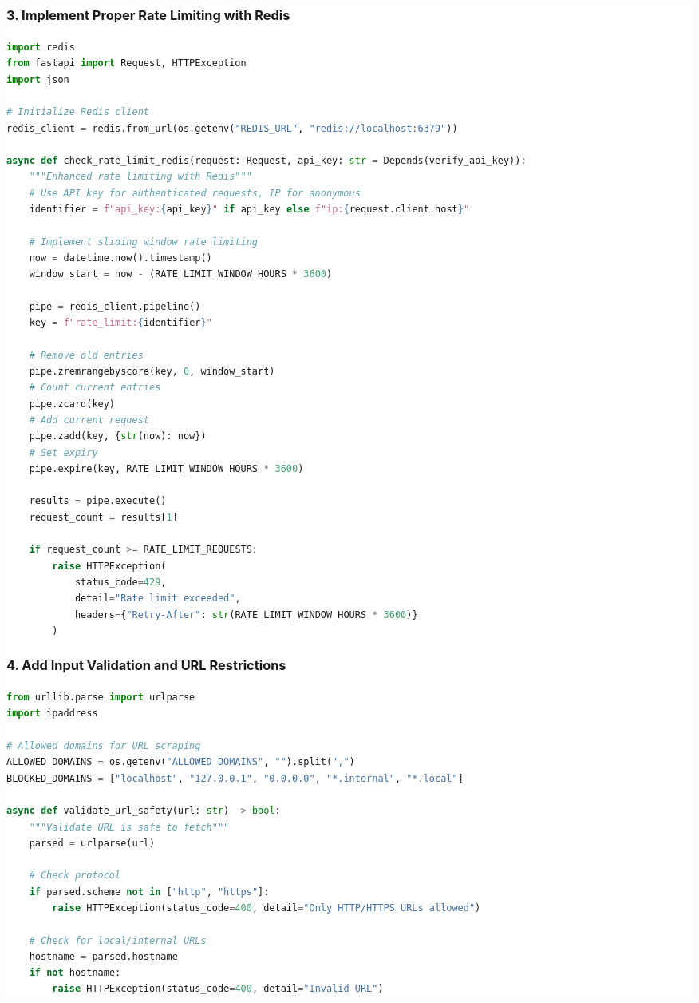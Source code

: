 ### 3. Implement Proper Rate Limiting with Redis

```python
import redis
from fastapi import Request, HTTPException
import json

# Initialize Redis client
redis_client = redis.from_url(os.getenv("REDIS_URL", "redis://localhost:6379"))

async def check_rate_limit_redis(request: Request, api_key: str = Depends(verify_api_key)):
    """Enhanced rate limiting with Redis"""
    # Use API key for authenticated requests, IP for anonymous
    identifier = f"api_key:{api_key}" if api_key else f"ip:{request.client.host}"
    
    # Implement sliding window rate limiting
    now = datetime.now().timestamp()
    window_start = now - (RATE_LIMIT_WINDOW_HOURS * 3600)
    
    pipe = redis_client.pipeline()
    key = f"rate_limit:{identifier}"
    
    # Remove old entries
    pipe.zremrangebyscore(key, 0, window_start)
    # Count current entries
    pipe.zcard(key)
    # Add current request
    pipe.zadd(key, {str(now): now})
    # Set expiry
    pipe.expire(key, RATE_LIMIT_WINDOW_HOURS * 3600)
    
    results = pipe.execute()
    request_count = results[1]
    
    if request_count >= RATE_LIMIT_REQUESTS:
        raise HTTPException(
            status_code=429,
            detail="Rate limit exceeded",
            headers={"Retry-After": str(RATE_LIMIT_WINDOW_HOURS * 3600)}
        )
```

### 4. Add Input Validation and URL Restrictions

```python
from urllib.parse import urlparse
import ipaddress

# Allowed domains for URL scraping
ALLOWED_DOMAINS = os.getenv("ALLOWED_DOMAINS", "").split(",")
BLOCKED_DOMAINS = ["localhost", "127.0.0.1", "0.0.0.0", "*.internal", "*.local"]

async def validate_url_safety(url: str) -> bool:
    """Validate URL is safe to fetch"""
    parsed = urlparse(url)
    
    # Check protocol
    if parsed.scheme not in ["http", "https"]:
        raise HTTPException(status_code=400, detail="Only HTTP/HTTPS URLs allowed")
    
    # Check for local/internal URLs
    hostname = parsed.hostname
    if not hostname:
        raise HTTPException(status_code=400, detail="Invalid URL")
```